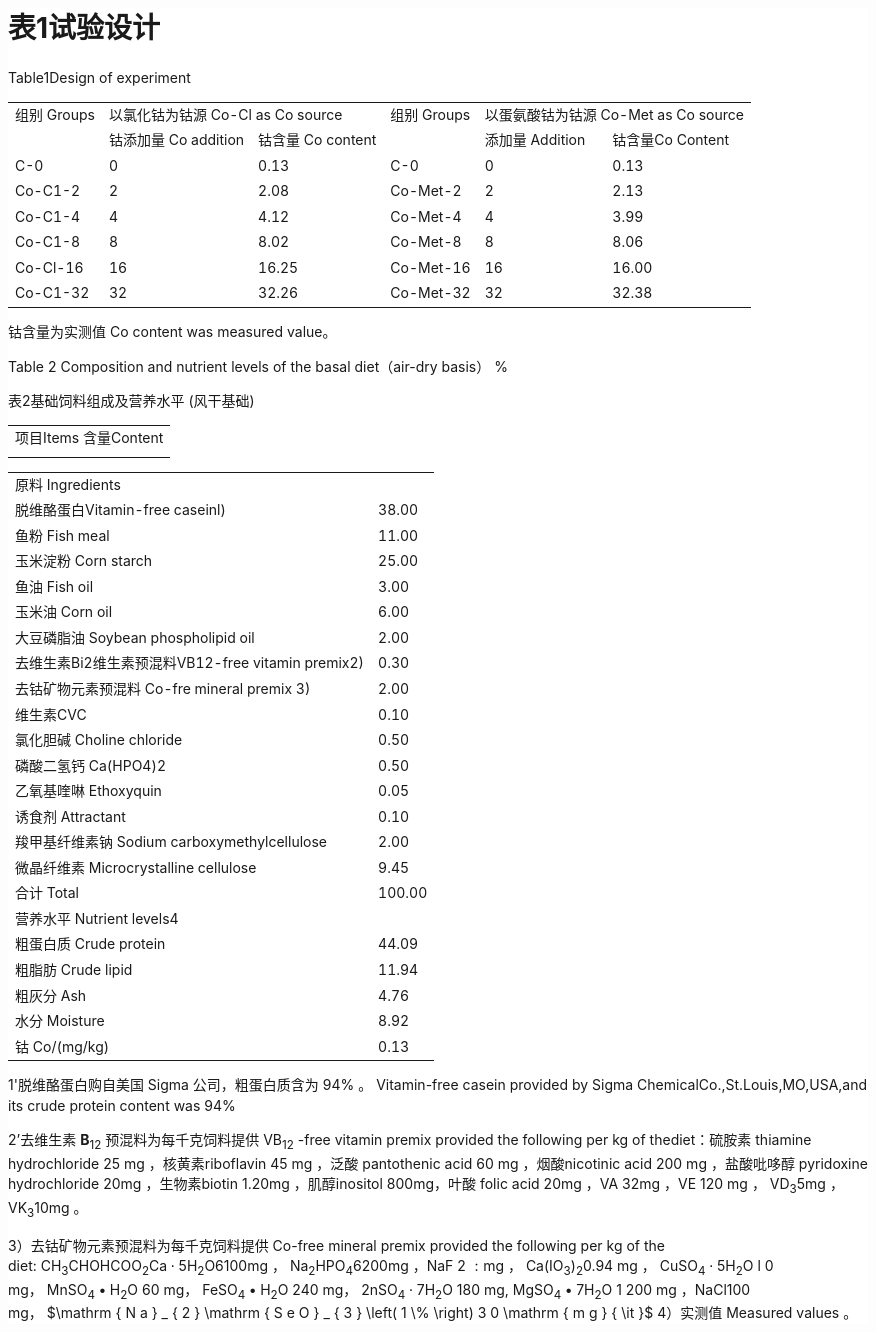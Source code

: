 # 表1试验设计

Table1Design of experiment   

<html><body><table><tr><td rowspan="2">组别 Groups</td><td colspan="2">以氯化钴为钴源 Co-Cl as Co source</td><td rowspan="2">组别 Groups</td><td colspan="2">以蛋氨酸钴为钴源 Co-Met as Co source</td></tr><tr><td>钴添加量 Co addition</td><td>钴含量 Co content</td><td>添加量 Addition</td><td>钴含量Co Content</td></tr><tr><td>C-0</td><td>0</td><td>0.13</td><td>C-0</td><td>0</td><td>0.13</td></tr><tr><td>Co-C1-2</td><td>2</td><td>2.08</td><td>Co-Met-2</td><td>2</td><td>2.13</td></tr><tr><td>Co-C1-4</td><td>4</td><td>4.12</td><td>Co-Met-4</td><td>4</td><td>3.99</td></tr><tr><td>Co-C1-8</td><td>8</td><td>8.02</td><td>Co-Met-8</td><td>8</td><td>8.06</td></tr><tr><td>Co-Cl-16</td><td>16</td><td>16.25</td><td>Co-Met-16</td><td>16</td><td>16.00</td></tr><tr><td>Co-C1-32</td><td>32</td><td>32.26</td><td>Co-Met-32</td><td>32</td><td>32.38</td></tr></table></body></html>

钴含量为实测值 Co content was measured value。

Table 2 Composition and nutrient levels of the basal diet（air-dry basis） %

表2基础饲料组成及营养水平 (风干基础)  

<html><body><table><tr><td>项目Items 含量Content</td></tr><tr><td></td></tr></table></body></html>

<html><body><table><tr><td colspan="2">原料 Ingredients</td></tr><tr><td>脱维酪蛋白Vitamin-free caseinl)</td><td>38.00</td></tr><tr><td>鱼粉 Fish meal</td><td>11.00</td></tr><tr><td>玉米淀粉 Corn starch</td><td>25.00</td></tr><tr><td>鱼油 Fish oil</td><td>3.00</td></tr><tr><td>玉米油 Corn oil</td><td>6.00</td></tr><tr><td>大豆磷脂油 Soybean phospholipid oil</td><td>2.00</td></tr><tr><td>去维生素Bi2维生素预混料VB12-free vitamin premix2)</td><td>0.30</td></tr><tr><td>去钴矿物元素预混料 Co-fre mineral premix 3)</td><td>2.00</td></tr><tr><td>维生素CVC</td><td>0.10</td></tr><tr><td>氯化胆碱 Choline chloride</td><td>0.50</td></tr><tr><td>磷酸二氢钙 Ca(HPO4)2</td><td>0.50</td></tr><tr><td>乙氧基喹啉 Ethoxyquin</td><td>0.05</td></tr><tr><td>诱食剂 Attractant</td><td>0.10</td></tr><tr><td>羧甲基纤维素钠 Sodium carboxymethylcellulose</td><td>2.00</td></tr><tr><td>微晶纤维素 Microcrystalline cellulose</td><td>9.45</td></tr><tr><td>合计 Total</td><td>100.00</td></tr><tr><td>营养水平 Nutrient levels4</td><td></td></tr><tr><td>粗蛋白质 Crude protein</td><td>44.09</td></tr><tr><td>粗脂肪 Crude lipid</td><td>11.94</td></tr><tr><td>粗灰分 Ash</td><td>4.76</td></tr><tr><td>水分 Moisture</td><td>8.92</td></tr><tr><td>钴 Co/(mg/kg)</td><td>0.13</td></tr></table></body></html>

1'脱维酪蛋白购自美国 Sigma 公司，粗蛋白质含为 $94 \%$ 。 Vitamin-free casein provided by Sigma ChemicalCo.,St.Louis,MO,USA,and its crude protein content was $94 \%$

2’去维生素 $\mathbf { B } _ { 1 2 }$ 预混料为每千克饲料提供 $\mathrm { V B } _ { 1 2 }$ -free vitamin premix provided the following per $\mathrm { k g }$ of thediet：硫胺素 thiamine hydrochloride $2 5 ~ \mathrm { m g }$ ，核黄素riboflavin $4 5 ~ \mathrm { m g }$ ，泛酸 pantothenic acid $6 0 ~ \mathrm { m g }$ ，烟酸nicotinic acid $2 0 0 ~ \mathrm { { m g } }$ ，盐酸吡哆醇 pyridoxine hydrochloride $2 0 \mathrm { m g }$ ，生物素biotin $1 . 2 0 \mathrm { m g }$ ，肌醇inositol 800mg，叶酸 folic acid $2 0 \mathrm { m g }$ ，VA $3 2 \mathrm { m g }$ ，VE $1 2 0 ~ \mathrm { m g }$ ， $\mathrm { V D } _ { 3 } 5 \mathrm { m g }$ ， $\mathrm { V K } _ { 3 } 1 0 \mathrm { m g }$ 。

3）去钴矿物元素预混料为每千克饲料提供 Co-free mineral premix provided the following per $\mathrm { k g }$ of the  
diet: $\mathrm { C H _ { 3 } C H O H C O O _ { 2 } C a { \cdot } 5 H _ { 2 } O 6 1 0 0 m g }$ ， $\mathrm { N a _ { 2 } H P O _ { 4 } } 6 2 0 0 \mathrm { m g }$ ，NaF $2 \ : \mathrm { m g }$ ， $\mathrm { C a ( I O _ { 3 } ) _ { 2 } 0 . 9 4 \ m g }$ ， $\mathrm { C u S O _ { 4 } } \cdot 5 \mathrm { H _ { 2 } O } \textrm { l }$ 0  
mg， $\mathrm { M n S O _ { 4 } \bullet H _ { 2 } O \ 6 0 }$ mg， $\mathrm { F e S O _ { 4 } \bullet H _ { 2 } O }$ 240 mg， $\mathrm { 2 n S O _ { 4 } \cdot 7 H _ { 2 } O }$ 180 mg, $\mathrm { M g S O _ { 4 } } \bullet 7 \mathrm { H _ { 2 } O } \ 1 \ 2 0 0 \ \mathrm { m g }$ ，NaCl100  
mg， $\mathrm { N a } _ { 2 } \mathrm { S e O } _ { 3 } \left( 1 \% \right) 3 0 \mathrm { m g } { \it }$ 4）实测值 Measured values 。
